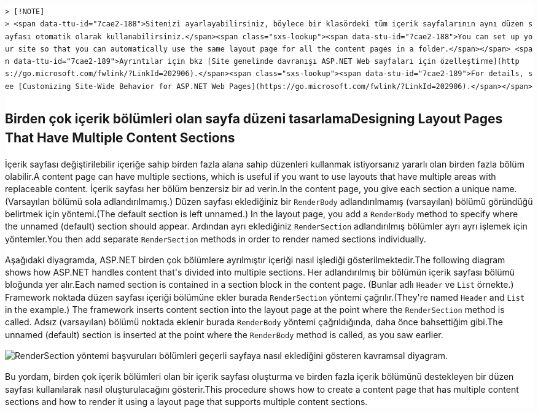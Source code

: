    > [!NOTE]
    > <span data-ttu-id="7cae2-188">Sitenizi ayarlayabilirsiniz, böylece bir klasördeki tüm içerik sayfalarının aynı düzen sayfası otomatik olarak kullanabilirsiniz.</span><span class="sxs-lookup"><span data-stu-id="7cae2-188">You can set up your site so that you can automatically use the same layout page for all the content pages in a folder.</span></span> <span data-ttu-id="7cae2-189">Ayrıntılar için bkz [Site genelinde davranışı ASP.NET Web sayfaları için özelleştirme](https://go.microsoft.com/fwlink/?LinkId=202906).</span><span class="sxs-lookup"><span data-stu-id="7cae2-189">For details, see [Customizing Site-Wide Behavior for ASP.NET Web Pages](https://go.microsoft.com/fwlink/?LinkId=202906).</span></span>

## <a name="designing-layout-pages-that-have-multiple-content-sections"></a><span data-ttu-id="7cae2-190">Birden çok içerik bölümleri olan sayfa düzeni tasarlama</span><span class="sxs-lookup"><span data-stu-id="7cae2-190">Designing Layout Pages That Have Multiple Content Sections</span></span>

<span data-ttu-id="7cae2-191">İçerik sayfası değiştirilebilir içeriğe sahip birden fazla alana sahip düzenleri kullanmak istiyorsanız yararlı olan birden fazla bölüm olabilir.</span><span class="sxs-lookup"><span data-stu-id="7cae2-191">A content page can have multiple sections, which is useful if you want to use layouts that have multiple areas with replaceable content.</span></span> <span data-ttu-id="7cae2-192">İçerik sayfası her bölüm benzersiz bir ad verin.</span><span class="sxs-lookup"><span data-stu-id="7cae2-192">In the content page, you give each section a unique name.</span></span> <span data-ttu-id="7cae2-193">(Varsayılan bölümü sola adlandırılmamış.) Düzen sayfası eklediğiniz bir `RenderBody` adlandırılmamış (varsayılan) bölümü göründüğü belirtmek için yöntemi.</span><span class="sxs-lookup"><span data-stu-id="7cae2-193">(The default section is left unnamed.) In the layout page, you add a `RenderBody` method to specify where the unnamed (default) section should appear.</span></span> <span data-ttu-id="7cae2-194">Ardından ayrı eklediğiniz `RenderSection` adlandırılmış bölümler ayrı ayrı işlemek için yöntemler.</span><span class="sxs-lookup"><span data-stu-id="7cae2-194">You then add separate `RenderSection` methods in order to render named sections individually.</span></span>

<span data-ttu-id="7cae2-195">Aşağıdaki diyagramda, ASP.NET birden çok bölümlere ayrılmıştır içeriği nasıl işlediği gösterilmektedir.</span><span class="sxs-lookup"><span data-stu-id="7cae2-195">The following diagram shows how ASP.NET handles content that's divided into multiple sections.</span></span> <span data-ttu-id="7cae2-196">Her adlandırılmış bir bölümün içerik sayfası bölümü bloğunda yer alır.</span><span class="sxs-lookup"><span data-stu-id="7cae2-196">Each named section is contained in a section block in the content page.</span></span> <span data-ttu-id="7cae2-197">(Bunlar adlı `Header` ve `List` örnekte.) Framework noktada düzen sayfası içeriği bölümüne ekler burada `RenderSection` yöntemi çağrılır.</span><span class="sxs-lookup"><span data-stu-id="7cae2-197">(They're named `Header` and `List` in the example.) The framework inserts content section into the layout page at the point where the `RenderSection` method is called.</span></span> <span data-ttu-id="7cae2-198">Adsız (varsayılan) bölümü noktada eklenir burada `RenderBody` yöntemi çağrıldığında, daha önce bahsettiğim gibi.</span><span class="sxs-lookup"><span data-stu-id="7cae2-198">The unnamed (default) section is inserted at the point where the `RenderBody` method is called, as you saw earlier.</span></span>

![RenderSection yöntemi başvuruları bölümleri geçerli sayfaya nasıl eklediğini gösteren kavramsal diyagram.](3-creating-a-consistent-look/_static/image5.jpg)

<span data-ttu-id="7cae2-200">Bu yordam, birden çok içerik bölümleri olan bir içerik sayfası oluşturma ve birden fazla içerik bölümünü destekleyen bir düzen sayfası kullanılarak nasıl oluşturulacağını gösterir.</span><span class="sxs-lookup"><span data-stu-id="7cae2-200">This procedure shows how to create a content page that has multiple content sections and how to render it using a layout page that supports multiple content sections.</span></span>
